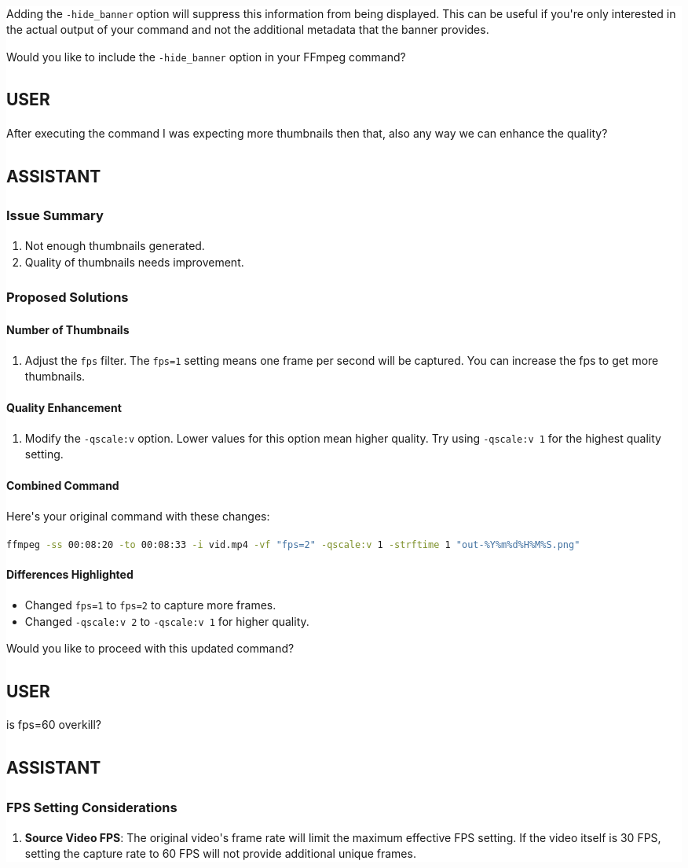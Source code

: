 Adding the `-hide_banner` option will suppress this information from being displayed. This can be useful if you're only interested in the actual output of your command and not the additional metadata that the banner provides.

Would you like to include the `-hide_banner` option in your FFmpeg command?

## USER
After executing the command I was expecting more thumbnails then that, also any way we can enhance the quality?

## ASSISTANT
### Issue Summary

1. Not enough thumbnails generated.
2. Quality of thumbnails needs improvement.

### Proposed Solutions

#### Number of Thumbnails

1. Adjust the `fps` filter. The `fps=1` setting means one frame per second will be captured. You can increase the fps to get more thumbnails.

#### Quality Enhancement

1. Modify the `-qscale:v` option. Lower values for this option mean higher quality. Try using `-qscale:v 1` for the highest quality setting.

#### Combined Command

Here's your original command with these changes:

```bash
ffmpeg -ss 00:08:20 -to 00:08:33 -i vid.mp4 -vf "fps=2" -qscale:v 1 -strftime 1 "out-%Y%m%d%H%M%S.png"
```

#### Differences Highlighted

- Changed `fps=1` to `fps=2` to capture more frames.
- Changed `-qscale:v 2` to `-qscale:v 1` for higher quality.

Would you like to proceed with this updated command?

## USER
is fps=60 overkill?

## ASSISTANT
### FPS Setting Considerations

1. **Source Video FPS**: The original video's frame rate will limit the maximum effective FPS setting. If the video itself is 30 FPS, setting the capture rate to 60 FPS will not provide additional unique frames.
  